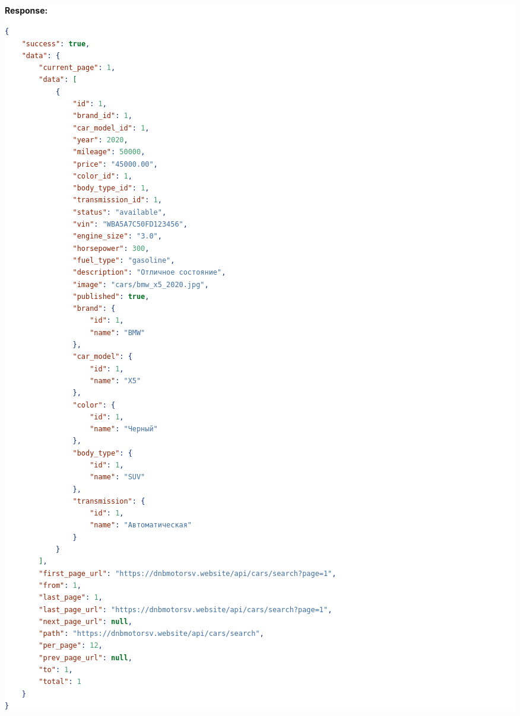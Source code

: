 **Response:**
```json
{
    "success": true,
    "data": {
        "current_page": 1,
        "data": [
            {
                "id": 1,
                "brand_id": 1,
                "car_model_id": 1,
                "year": 2020,
                "mileage": 50000,
                "price": "45000.00",
                "color_id": 1,
                "body_type_id": 1,
                "transmission_id": 1,
                "status": "available",
                "vin": "WBA5A7C50FD123456",
                "engine_size": "3.0",
                "horsepower": 300,
                "fuel_type": "gasoline",
                "description": "Отличное состояние",
                "image": "cars/bmw_x5_2020.jpg",
                "published": true,
                "brand": {
                    "id": 1,
                    "name": "BMW"
                },
                "car_model": {
                    "id": 1,
                    "name": "X5"
                },
                "color": {
                    "id": 1,
                    "name": "Черный"
                },
                "body_type": {
                    "id": 1,
                    "name": "SUV"
                },
                "transmission": {
                    "id": 1,
                    "name": "Автоматическая"
                }
            }
        ],
        "first_page_url": "https://dnbmotorsv.website/api/cars/search?page=1",
        "from": 1,
        "last_page": 1,
        "last_page_url": "https://dnbmotorsv.website/api/cars/search?page=1",
        "next_page_url": null,
        "path": "https://dnbmotorsv.website/api/cars/search",
        "per_page": 12,
        "prev_page_url": null,
        "to": 1,
        "total": 1
    }
}
```
